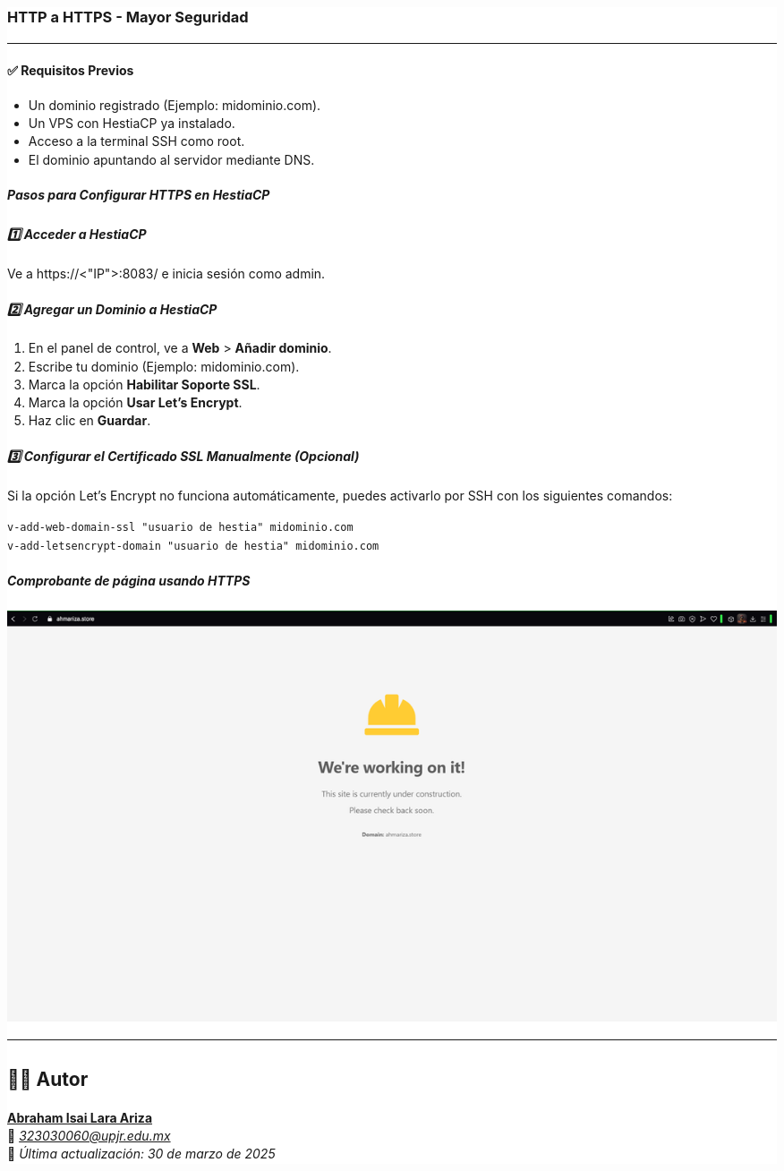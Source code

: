 ### HTTP a HTTPS - Mayor Seguridad
---

#### ✅ Requisitos Previos
- Un dominio registrado (Ejemplo: midominio.com).
- Un VPS con HestiaCP ya instalado.
- Acceso a la terminal SSH como root.
- El dominio apuntando al servidor mediante DNS.

##### Pasos para Configurar HTTPS en HestiaCP

##### 1️⃣ Acceder a HestiaCP  
Ve a https://<"IP">:8083/ e inicia sesión como admin.

##### 2️⃣ Agregar un Dominio a HestiaCP  
1. En el panel de control, ve a **Web** > **Añadir dominio**.  
2. Escribe tu dominio (Ejemplo: midominio.com).  
3. Marca la opción **Habilitar Soporte SSL**.  
4. Marca la opción **Usar Let’s Encrypt**.  
5. Haz clic en **Guardar**.

##### 3️⃣ Configurar el Certificado SSL Manualmente (Opcional)  
Si la opción Let’s Encrypt no funciona automáticamente, puedes activarlo por SSH con los siguientes comandos:

    v-add-web-domain-ssl "usuario de hestia" midominio.com
    v-add-letsencrypt-domain "usuario de hestia" midominio.com

##### Comprobante de página usando HTTPS

![HTTPS](HTTPS.png)

----

## 👨‍💻 Autor

**[Abraham Isai Lara Ariza](https://github.com/ahmAriza01)**  
📧 *323030060@upjr.edu.mx*  
📅 *Última actualización: 30 de marzo de 2025*
